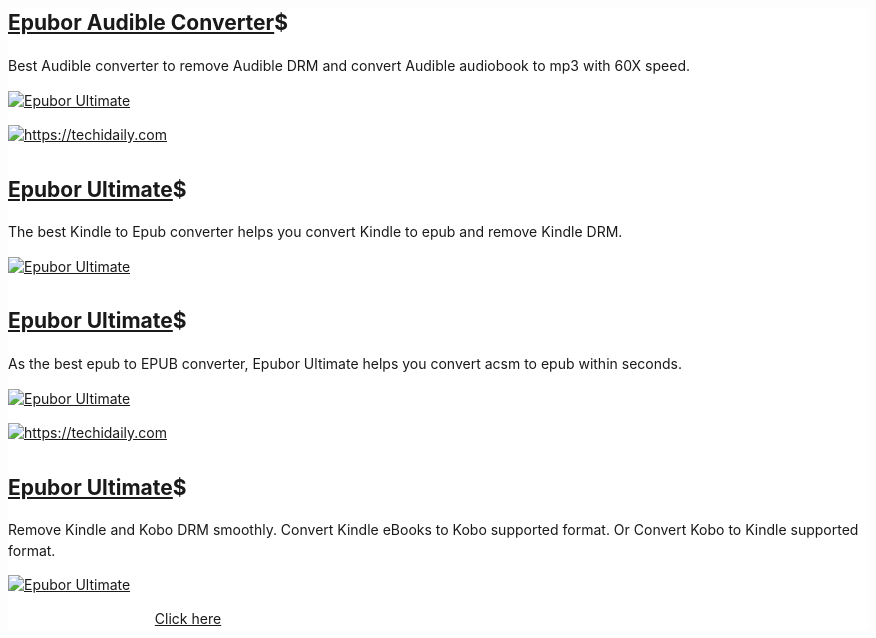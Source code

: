 ## [Epubor Audible Converter](https://tools.techidaily.com/epubor/audible-converter/)$

Best Audible converter to remove Audible DRM and convert Audible audiobook to mp3 with 60X speed.

[![Epubor Ultimate](https://www.epubor.com/images/remote/D4/1D/D41D8C_D41D8C_D41D8C_D41D8C_D41D8C_D41D8C_D41D8C_D41D8C_D41D8C_D41D8C_e.png)](https://tools.techidaily.com/epubor/ultimate/) 


<a href="https://laganoo.pxf.io/c/5597632/1528696/16446" target="_top" id="1528696">
  <img src="//a.impactradius-go.com/display-ad/16446-1528696" border="0" alt="https://techidaily.com" width="728" height="90"/>
</a>
<img height="0" width="0" src="https://laganoo.pxf.io/i/5597632/1528696/16446" style="position:absolute;visibility:hidden;" border="0" />


## [Epubor Ultimate](https://tools.techidaily.com/epubor/ultimate/)$

The best Kindle to Epub converter helps you convert Kindle to epub and remove Kindle DRM. 

[![Epubor Ultimate](https://www.epubor.com/images/remote/D4/1D/D41D8C_D41D8C_D41D8C_D41D8C_D41D8C_D41D8C_D41D8C_D41D8C_D41D8C_D41D8C_e.png)](https://tools.techidaily.com/epubor/ultimate/) 

## [Epubor Ultimate](https://tools.techidaily.com/epubor/ultimate/)$

As the best epub to EPUB converter, Epubor Ultimate helps you convert acsm to epub within seconds.

[![Epubor Ultimate](https://www.epubor.com/images/remote/D4/1D/D41D8C_D41D8C_D41D8C_D41D8C_D41D8C_D41D8C_D41D8C_D41D8C_D41D8C_D41D8C_e.png)](https://tools.techidaily.com/epubor/ultimate/) 


<a href="https://aligracehair.sjv.io/c/5597632/2087234/19272" target="_top" id="2087234">
  <img src="//a.impactradius-go.com/display-ad/19272-2087234" border="0" alt="https://techidaily.com" width="300" height="90"/>
</a>
<img height="0" width="0" src="https://aligracehair.sjv.io/i/5597632/2087234/19272" style="position:absolute;visibility:hidden;" border="0" />


## [Epubor Ultimate](https://tools.techidaily.com/epubor/ultimate/)$

Remove Kindle and Kobo DRM smoothly. Convert Kindle eBooks to Kobo supported format. Or Convert Kobo to Kindle supported format. 

[![Epubor Ultimate](https://www.epubor.com/images/remote/D4/1D/D41D8C_D41D8C_D41D8C_D41D8C_D41D8C_D41D8C_D41D8C_D41D8C_D41D8C_D41D8C_e.png)](https://tools.techidaily.com/epubor/ultimate/) 


<span id="1983584">
					<video width="576" height="240" style="cursor:pointer"
           poster="//a.impactradius-go.com/display-clicktoplayimage/1983584.png"
           onclick="if(!this.playClicked){this.play();this.setAttribute('controls',true);this.playClicked=true;}">
	   <source src="//a.impactradius-go.com/display-ad/22993-1983584">
	   <img src="//a.impactradius-go.com/display-clicktoplayimage/1983584.png" style="border: none; height: 100%; width: 100%; object-fit: contain">
	</video>
	<div style="width:360px;text-align:center"><a href="javascript:window.open(decodeURIComponent('https%3A%2F%2Fhomestyler.sjv.io%2Fc%2F5597632%2F1983584%2F22993'), '_blank');void(0);">Click here</a></div>
</span>
<img height="0" width="0" src="https://imp.pxf.io/i/5597632/1983584/22993" style="position:absolute;visibility:hidden;" border="0" />
